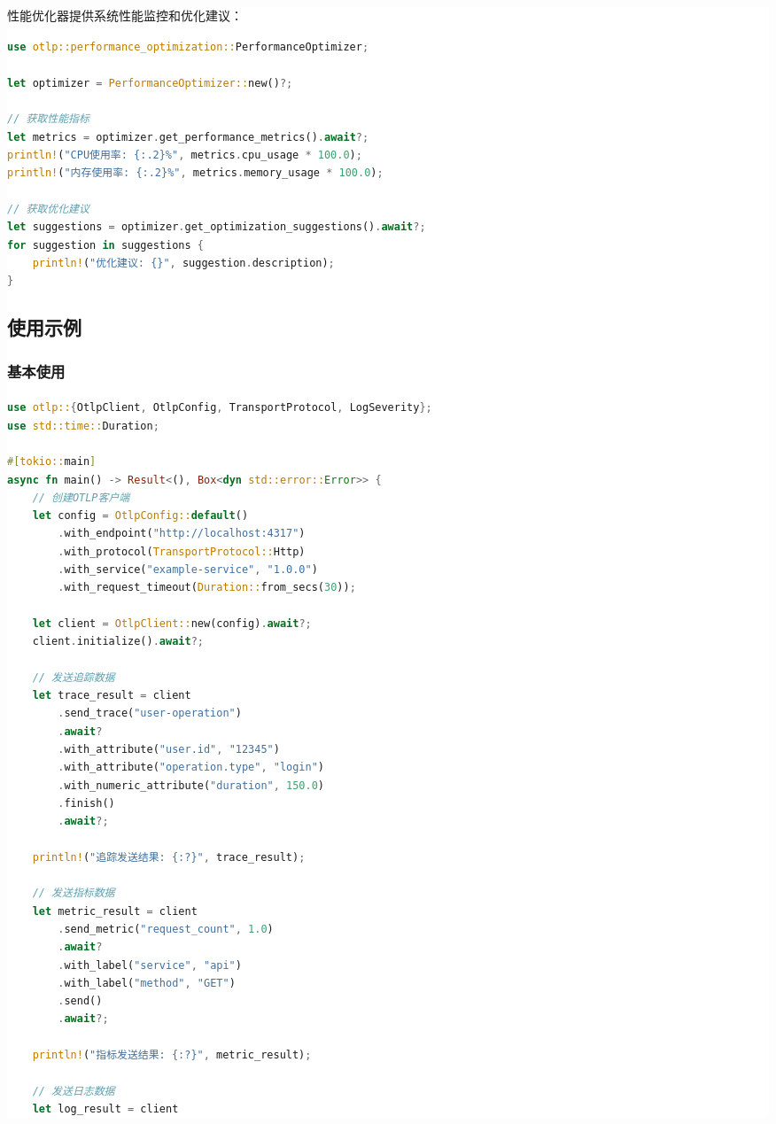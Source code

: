 性能优化器提供系统性能监控和优化建议：

```rust
use otlp::performance_optimization::PerformanceOptimizer;

let optimizer = PerformanceOptimizer::new()?;

// 获取性能指标
let metrics = optimizer.get_performance_metrics().await?;
println!("CPU使用率: {:.2}%", metrics.cpu_usage * 100.0);
println!("内存使用率: {:.2}%", metrics.memory_usage * 100.0);

// 获取优化建议
let suggestions = optimizer.get_optimization_suggestions().await?;
for suggestion in suggestions {
    println!("优化建议: {}", suggestion.description);
}
```

## 使用示例

### 基本使用

```rust
use otlp::{OtlpClient, OtlpConfig, TransportProtocol, LogSeverity};
use std::time::Duration;

#[tokio::main]
async fn main() -> Result<(), Box<dyn std::error::Error>> {
    // 创建OTLP客户端
    let config = OtlpConfig::default()
        .with_endpoint("http://localhost:4317")
        .with_protocol(TransportProtocol::Http)
        .with_service("example-service", "1.0.0")
        .with_request_timeout(Duration::from_secs(30));

    let client = OtlpClient::new(config).await?;
    client.initialize().await?;

    // 发送追踪数据
    let trace_result = client
        .send_trace("user-operation")
        .await?
        .with_attribute("user.id", "12345")
        .with_attribute("operation.type", "login")
        .with_numeric_attribute("duration", 150.0)
        .finish()
        .await?;

    println!("追踪发送结果: {:?}", trace_result);

    // 发送指标数据
    let metric_result = client
        .send_metric("request_count", 1.0)
        .await?
        .with_label("service", "api")
        .with_label("method", "GET")
        .send()
        .await?;

    println!("指标发送结果: {:?}", metric_result);

    // 发送日志数据
    let log_result = client
```